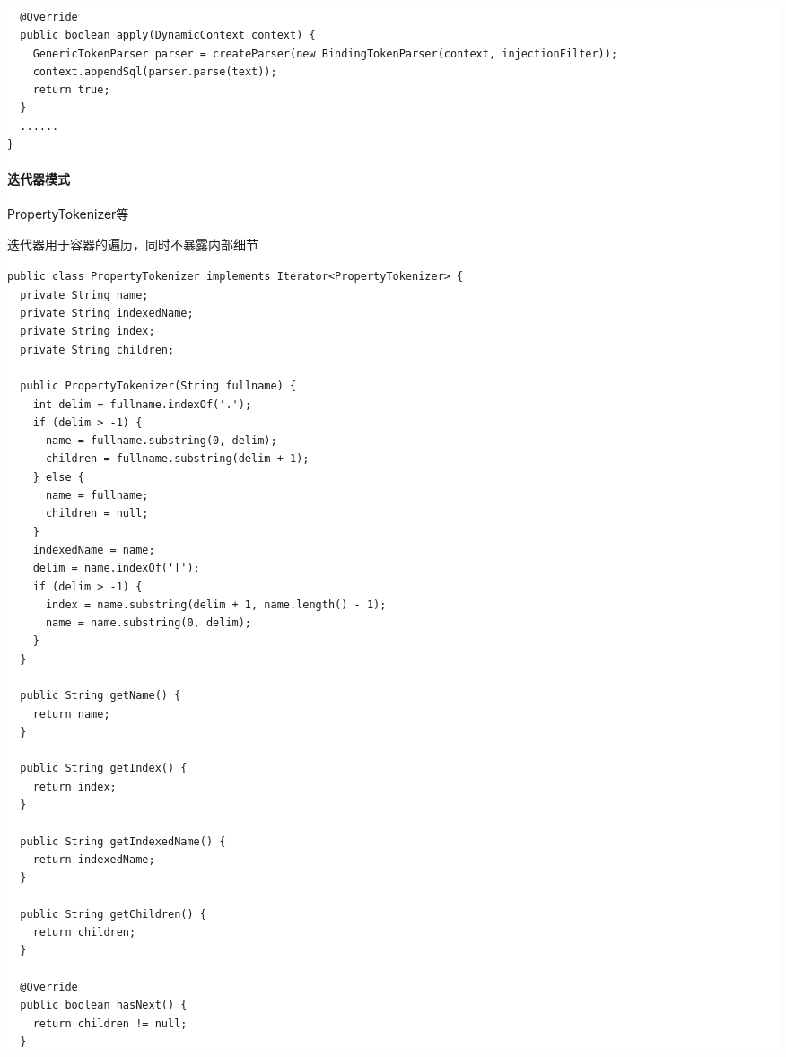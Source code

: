       @Override
      public boolean apply(DynamicContext context) {
        GenericTokenParser parser = createParser(new BindingTokenParser(context, injectionFilter));
        context.appendSql(parser.parse(text));
        return true;
      }
      ......
    }   
#### 迭代器模式
PropertyTokenizer等

迭代器用于容器的遍历，同时不暴露内部细节

    public class PropertyTokenizer implements Iterator<PropertyTokenizer> {
      private String name;
      private String indexedName;
      private String index;
      private String children;
    
      public PropertyTokenizer(String fullname) {
        int delim = fullname.indexOf('.');
        if (delim > -1) {
          name = fullname.substring(0, delim);
          children = fullname.substring(delim + 1);
        } else {
          name = fullname;
          children = null;
        }
        indexedName = name;
        delim = name.indexOf('[');
        if (delim > -1) {
          index = name.substring(delim + 1, name.length() - 1);
          name = name.substring(0, delim);
        }
      }
    
      public String getName() {
        return name;
      }
    
      public String getIndex() {
        return index;
      }
    
      public String getIndexedName() {
        return indexedName;
      }
    
      public String getChildren() {
        return children;
      }
    
      @Override
      public boolean hasNext() {
        return children != null;
      }
    